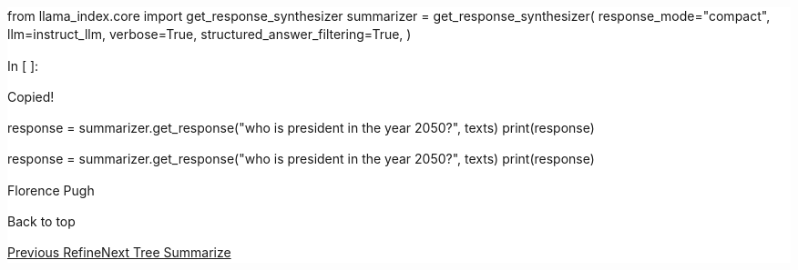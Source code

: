from llama\_index.core import get\_response\_synthesizer summarizer = get\_response\_synthesizer( response\_mode="compact", llm=instruct\_llm, verbose=True, structured\_answer\_filtering=True, )

In \[ \]:

Copied!

response \= summarizer.get\_response("who is president in the year 2050?", texts)
print(response)

response = summarizer.get\_response("who is president in the year 2050?", texts) print(response)

Florence Pugh

Back to top

[Previous Refine](https://docs.llamaindex.ai/en/stable/examples/response_synthesizers/refine/)[Next Tree Summarize](https://docs.llamaindex.ai/en/stable/examples/response_synthesizers/tree_summarize/)
